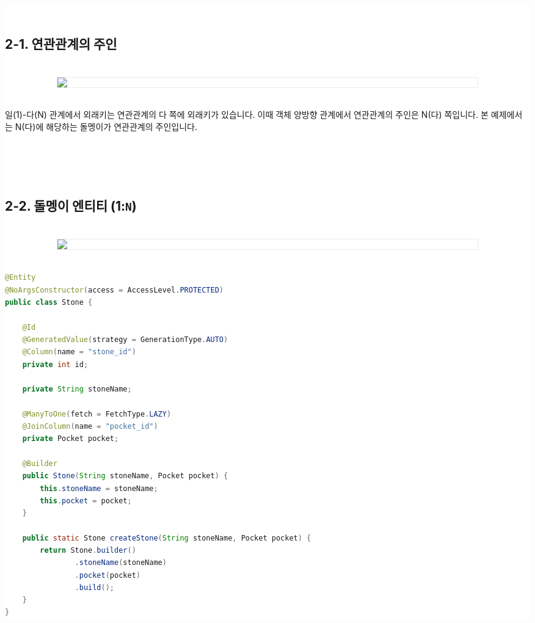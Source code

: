 <br />

## 2-1. 연관관계의 주인

<br />
<img src="http://t1.daumcdn.net/thumb/R1024x0/?fname=https://github.com/KoEonYack/Tistory-Coveant/blob/master/Article/Spring/JPA_1_N_%EC%96%91%EB%B0%A9%ED%96%A5/img/schema.png?raw=true" align="center" style="display: block; margin: 0px auto; display: block; height: auto; border:1px solid #eaeaea; padding: 0px;" width="80%" >
<br />

일(1)-다(N) 관계에서 외래키는 연관관계의 다 쪽에 외래키가 있습니다. 이때 객체 양방향 관계에서 연관관계의 주인은 N(다) 쪽입니다. 본 예제에서는 N(다)에 해당하는 돌멩이가 연관관계의 주인입니다.

<br />
<br />
<br />

## 2-2. 돌멩이 엔티티 (1:`N`)

<br />
<img src="http://t1.daumcdn.net/thumb/R1024x0/?fname=https://github.com/KoEonYack/Tistory-Coveant/blob/master/Article/Spring/JPA_1_N_%EC%96%91%EB%B0%A9%ED%96%A5/img/stone.png?raw=true" align="center" style="display: block; margin: 0px auto; display: block; height: auto; border:1px solid #eaeaea; padding: 0px;" width="80%" >
<br />

```java
@Entity
@NoArgsConstructor(access = AccessLevel.PROTECTED)
public class Stone {

    @Id
    @GeneratedValue(strategy = GenerationType.AUTO)
    @Column(name = "stone_id")
    private int id;

    private String stoneName;

    @ManyToOne(fetch = FetchType.LAZY)
    @JoinColumn(name = "pocket_id")
    private Pocket pocket;

    @Builder
    public Stone(String stoneName, Pocket pocket) {
        this.stoneName = stoneName;
        this.pocket = pocket;
    }

    public static Stone createStone(String stoneName, Pocket pocket) {
        return Stone.builder()
                .stoneName(stoneName)
                .pocket(pocket)
                .build();
    }
}
```
